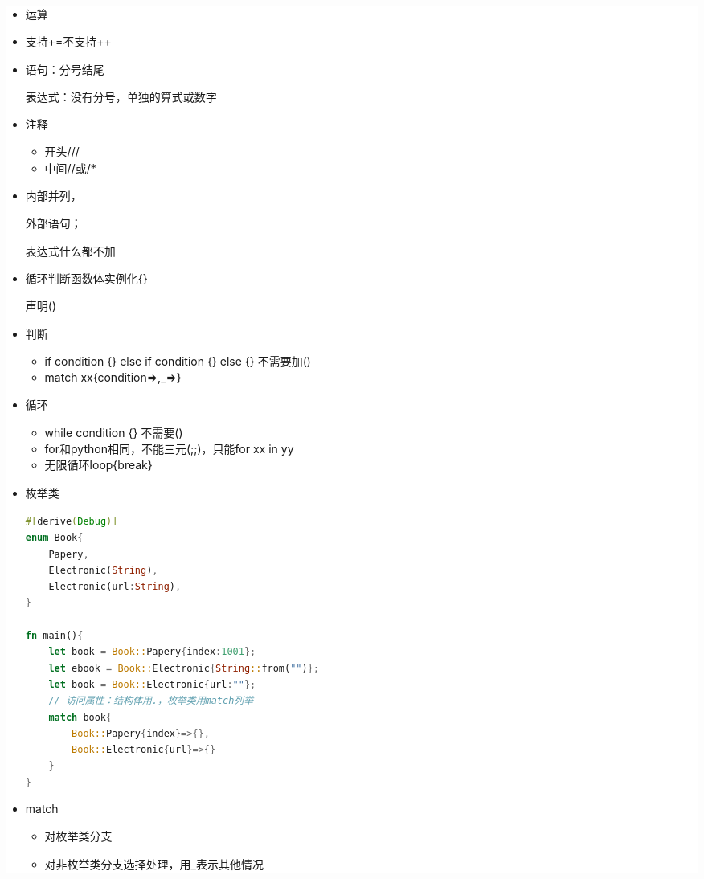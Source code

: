 *   运算
    
*   支持+=不支持++
    
*   语句：分号结尾

    表达式：没有分号，单独的算式或数字

*   注释
    *   开头///
    *   中间//或/*

*   内部并列，

    外部语句；

    表达式什么都不加

*   循环判断函数体实例化{}

    声明()

*   判断
    *   if condition {} else if condition {} else {} 不需要加()
    *   match xx{condition=>,_=>}

*   循环
    *   while condition {} 不需要()
    *   for和python相同，不能三元(;;)，只能for xx in yy
    *   无限循环loop{break}

*   枚举类

    ```rust
    #[derive(Debug)] 
    enum Book{    
        Papery,    
        Electronic(String),    
        Electronic(url:String), 
    } 
    
    fn main(){    
        let book = Book::Papery{index:1001};    
        let ebook = Book::Electronic{String::from("")};   
        let book = Book::Electronic{url:""};    
        // 访问属性：结构体用.，枚举类用match列举   
        match book{       
            Book::Papery{index}=>{},       
            Book::Electronic{url}=>{}   
        } 
    }    
    ```

*   match

    *   对枚举类分支

    *   对非枚举类分支选择处理，用_表示其他情况
